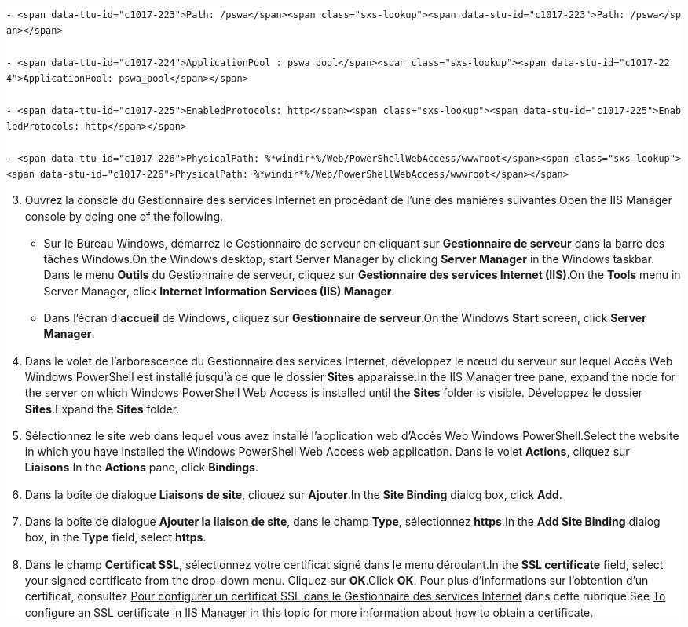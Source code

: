     - <span data-ttu-id="c1017-223">Path: /pswa</span><span class="sxs-lookup"><span data-stu-id="c1017-223">Path: /pswa</span></span>

    - <span data-ttu-id="c1017-224">ApplicationPool : pswa_pool</span><span class="sxs-lookup"><span data-stu-id="c1017-224">ApplicationPool: pswa_pool</span></span>

    - <span data-ttu-id="c1017-225">EnabledProtocols: http</span><span class="sxs-lookup"><span data-stu-id="c1017-225">EnabledProtocols: http</span></span>

    - <span data-ttu-id="c1017-226">PhysicalPath: %*windir*%/Web/PowerShellWebAccess/wwwroot</span><span class="sxs-lookup"><span data-stu-id="c1017-226">PhysicalPath: %*windir*%/Web/PowerShellWebAccess/wwwroot</span></span>

3. <span data-ttu-id="c1017-227">Ouvrez la console du Gestionnaire des services Internet en procédant de l’une des manières suivantes.</span><span class="sxs-lookup"><span data-stu-id="c1017-227">Open the IIS Manager console by doing one of the following.</span></span>

    - <span data-ttu-id="c1017-228">Sur le Bureau Windows, démarrez le Gestionnaire de serveur en cliquant sur **Gestionnaire de serveur** dans la barre des tâches Windows.</span><span class="sxs-lookup"><span data-stu-id="c1017-228">On the Windows desktop, start Server Manager by clicking **Server Manager** in the Windows taskbar.</span></span> <span data-ttu-id="c1017-229">Dans le menu **Outils** du Gestionnaire de serveur, cliquez sur **Gestionnaire des services Internet (IIS)**.</span><span class="sxs-lookup"><span data-stu-id="c1017-229">On the **Tools** menu in Server Manager, click **Internet Information Services (IIS) Manager**.</span></span>

    - <span data-ttu-id="c1017-230">Dans l’écran d’**accueil** de Windows, cliquez sur **Gestionnaire de serveur**.</span><span class="sxs-lookup"><span data-stu-id="c1017-230">On the Windows **Start** screen, click **Server Manager**.</span></span>

4. <span data-ttu-id="c1017-231">Dans le volet de l’arborescence du Gestionnaire des services Internet, développez le nœud du serveur sur lequel Accès Web Windows PowerShell est installé jusqu’à ce que le dossier **Sites** apparaisse.</span><span class="sxs-lookup"><span data-stu-id="c1017-231">In the IIS Manager tree pane, expand the node for the server on which Windows PowerShell Web Access is installed until the **Sites** folder is visible.</span></span> <span data-ttu-id="c1017-232">Développez le dossier **Sites**.</span><span class="sxs-lookup"><span data-stu-id="c1017-232">Expand the **Sites** folder.</span></span>

5. <span data-ttu-id="c1017-233">Sélectionnez le site web dans lequel vous avez installé l’application web d’Accès Web Windows PowerShell.</span><span class="sxs-lookup"><span data-stu-id="c1017-233">Select the website in which you have installed the Windows PowerShell Web Access web application.</span></span> <span data-ttu-id="c1017-234">Dans le volet **Actions**, cliquez sur **Liaisons**.</span><span class="sxs-lookup"><span data-stu-id="c1017-234">In the **Actions** pane, click **Bindings**.</span></span>

6. <span data-ttu-id="c1017-235">Dans la boîte de dialogue **Liaisons de site**, cliquez sur **Ajouter**.</span><span class="sxs-lookup"><span data-stu-id="c1017-235">In the **Site Binding** dialog box, click **Add**.</span></span>

7. <span data-ttu-id="c1017-236">Dans la boîte de dialogue **Ajouter la liaison de site**, dans le champ **Type**, sélectionnez **https**.</span><span class="sxs-lookup"><span data-stu-id="c1017-236">In the **Add Site Binding** dialog box, in the **Type** field, select **https**.</span></span>

8. <span data-ttu-id="c1017-237">Dans le champ **Certificat SSL**, sélectionnez votre certificat signé dans le menu déroulant.</span><span class="sxs-lookup"><span data-stu-id="c1017-237">In the **SSL certificate** field, select your signed certificate from the drop-down menu.</span></span> <span data-ttu-id="c1017-238">Cliquez sur **OK**.</span><span class="sxs-lookup"><span data-stu-id="c1017-238">Click **OK**.</span></span> <span data-ttu-id="c1017-239">Pour plus d’informations sur l’obtention d’un certificat, consultez [Pour configurer un certificat SSL dans le Gestionnaire des services Internet](#to-configure-an-ssl-certificate-in-iis-Manager) dans cette rubrique.</span><span class="sxs-lookup"><span data-stu-id="c1017-239">See [To configure an SSL certificate in IIS Manager](#to-configure-an-ssl-certificate-in-iis-Manager) in this topic for more information about how to obtain a certificate.</span></span>
